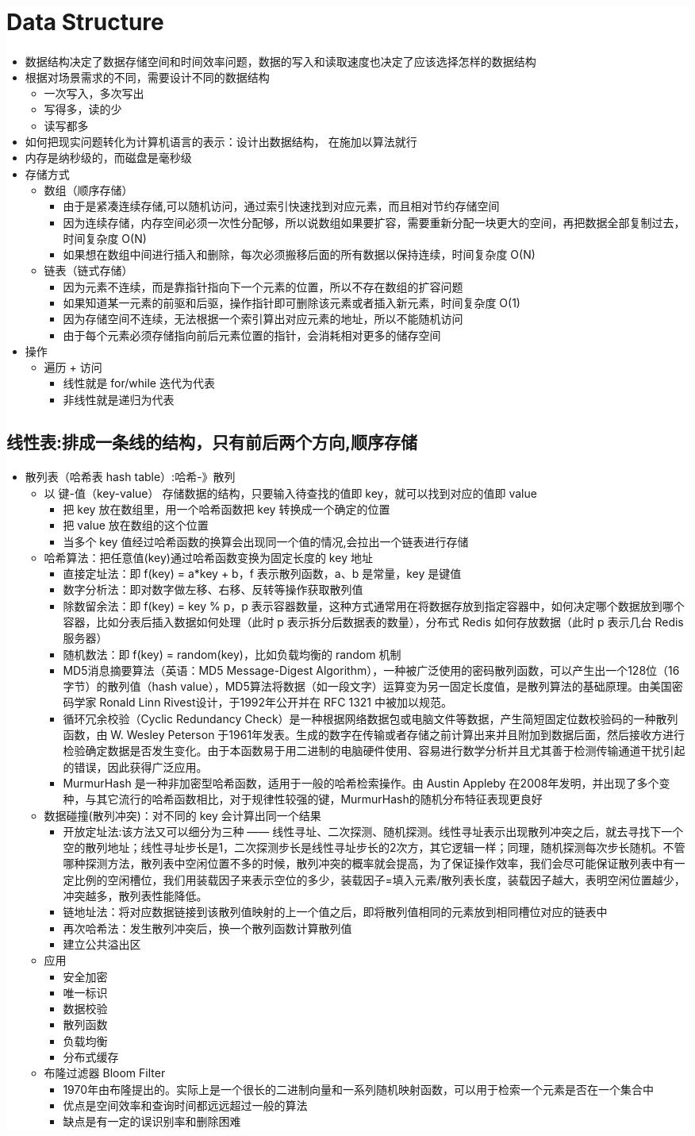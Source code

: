 # Data Structure

* 数据结构决定了数据存储空间和时间效率问题，数据的写入和读取速度也决定了应该选择怎样的数据结构
* 根据对场景需求的不同，需要设计不同的数据结构
  - 一次写入，多次写出
  - 写得多，读的少
  - 读写都多
* 如何把现实问题转化为计算机语言的表示：设计出数据结构， 在施加以算法就行
* 内存是纳秒级的，而磁盘是毫秒级
* 存储方式
  - 数组（顺序存储）
    + 由于是紧凑连续存储,可以随机访问，通过索引快速找到对应元素，而且相对节约存储空间
    + 因为连续存储，内存空间必须一次性分配够，所以说数组如果要扩容，需要重新分配一块更大的空间，再把数据全部复制过去，时间复杂度 O(N)
    + 如果想在数组中间进行插入和删除，每次必须搬移后面的所有数据以保持连续，时间复杂度 O(N)
  - 链表（链式存储）
    + 因为元素不连续，而是靠指针指向下一个元素的位置，所以不存在数组的扩容问题
    + 如果知道某一元素的前驱和后驱，操作指针即可删除该元素或者插入新元素，时间复杂度 O(1)
    + 因为存储空间不连续，无法根据一个索引算出对应元素的地址，所以不能随机访问
    + 由于每个元素必须存储指向前后元素位置的指针，会消耗相对更多的储存空间
* 操作
  - 遍历 + 访问
    + 线性就是 for/while 迭代为代表
    + 非线性就是递归为代表

## 线性表:排成一条线的结构，只有前后两个方向,顺序存储

* 散列表（哈希表 hash table）:哈希-》散列
  - 以 键-值（key-value） 存储数据的结构，只要输入待查找的值即 key，就可以找到对应的值即 value
    + 把 key 放在数组里，用一个哈希函数把 key 转换成一个确定的位置
    + 把 value 放在数组的这个位置
    + 当多个 key 值经过哈希函数的换算会出现同一个值的情况,会拉出一个链表进行存储
  - 哈希算法：把任意值(key)通过哈希函数变换为固定长度的 key 地址
    + 直接定址法：即 f(key) = a*key + b，f 表示散列函数，a、b 是常量，key 是键值
    + 数字分析法：即对数字做左移、右移、反转等操作获取散列值
    + 除数留余法：即 f(key) = key % p，p 表示容器数量，这种方式通常用在将数据存放到指定容器中，如何决定哪个数据放到哪个容器，比如分表后插入数据如何处理（此时 p 表示拆分后数据表的数量），分布式 Redis 如何存放数据（此时 p 表示几台 Redis 服务器）
    + 随机数法：即 f(key) = random(key)，比如负载均衡的 random 机制
    + MD5消息摘要算法（英语：MD5 Message-Digest Algorithm），一种被广泛使用的密码散列函数，可以产生出一个128位（16字节）的散列值（hash value），MD5算法将数据（如一段文字）运算变为另一固定长度值，是散列算法的基础原理。由美国密码学家 Ronald Linn Rivest设计，于1992年公开并在 RFC 1321 中被加以规范。
    + 循环冗余校验（Cyclic Redundancy Check）是一种根据网络数据包或电脑文件等数据，产生简短固定位数校验码的一种散列函数，由 W. Wesley Peterson 于1961年发表。生成的数字在传输或者存储之前计算出来并且附加到数据后面，然后接收方进行检验确定数据是否发生变化。由于本函数易于用二进制的电脑硬件使用、容易进行数学分析并且尤其善于检测传输通道干扰引起的错误，因此获得广泛应用。
    + MurmurHash 是一种非加密型哈希函数，适用于一般的哈希检索操作。由 Austin Appleby 在2008年发明，并出现了多个变种，与其它流行的哈希函数相比，对于规律性较强的键，MurmurHash的随机分布特征表现更良好
  - 数据碰撞(散列冲突)：对不同的 key 会计算出同一个结果
    + 开放定址法:该方法又可以细分为三种 —— 线性寻址、二次探测、随机探测。线性寻址表示出现散列冲突之后，就去寻找下一个空的散列地址；线性寻址步长是1，二次探测步长是线性寻址步长的2次方，其它逻辑一样；同理，随机探测每次步长随机。不管哪种探测方法，散列表中空闲位置不多的时候，散列冲突的概率就会提高，为了保证操作效率，我们会尽可能保证散列表中有一定比例的空闲槽位，我们用装载因子来表示空位的多少，装载因子=填入元素/散列表长度，装载因子越大，表明空闲位置越少，冲突越多，散列表性能降低。
    + 链地址法：将对应数据链接到该散列值映射的上一个值之后，即将散列值相同的元素放到相同槽位对应的链表中
    + 再次哈希法：发生散列冲突后，换一个散列函数计算散列值
    + 建立公共溢出区
  - 应用
    + 安全加密
    + 唯一标识
    + 数据校验
    + 散列函数
    + 负载均衡
    + 分布式缓存
  - 布隆过滤器 Bloom Filter
    + 1970年由布隆提出的。实际上是一个很长的二进制向量和一系列随机映射函数，可以用于检索一个元素是否在一个集合中
    + 优点是空间效率和查询时间都远远超过一般的算法
    + 缺点是有一定的误识别率和删除困难